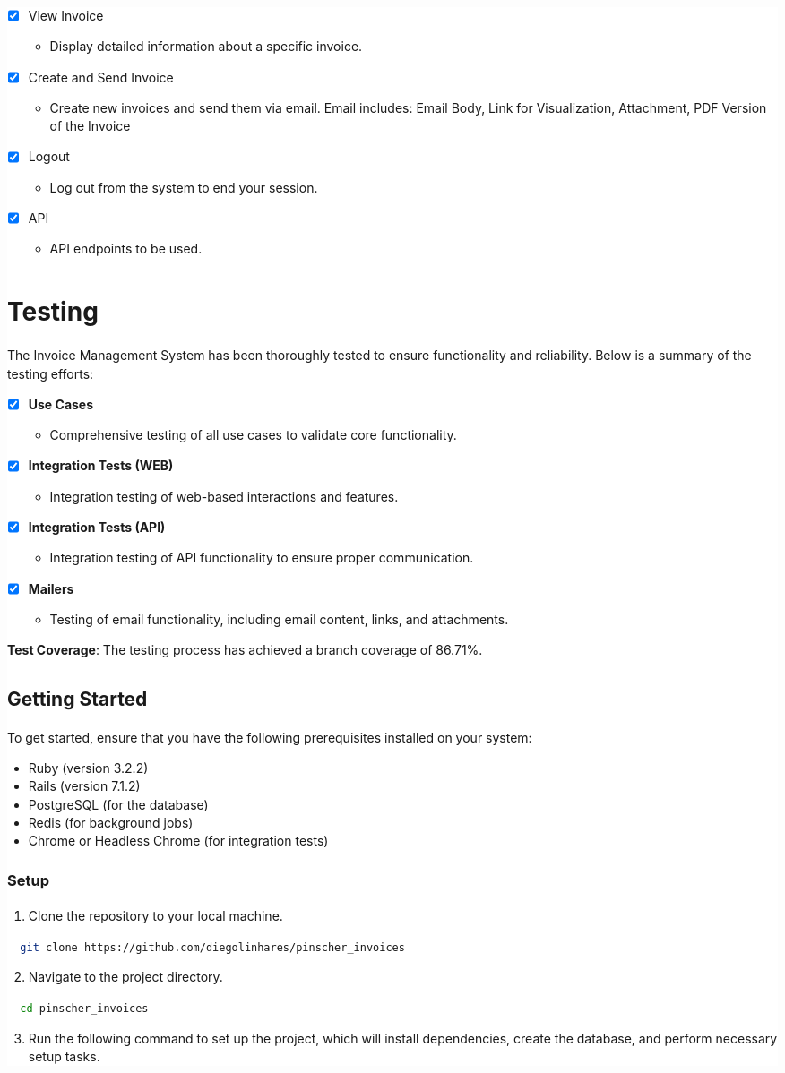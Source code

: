 - [x] View Invoice
  - Display detailed information about a specific invoice.

- [x] Create and Send Invoice
  - Create new invoices and send them via email. Email includes: Email Body, Link for Visualization, Attachment, PDF Version of the Invoice

- [x] Logout
  - Log out from the system to end your session.

- [x] API
  - API endpoints to be used.

# Testing

The Invoice Management System has been thoroughly tested to ensure functionality and reliability. Below is a summary of the testing efforts:

- [x] **Use Cases**
  - Comprehensive testing of all use cases to validate core functionality.

- [x] **Integration Tests (WEB)**
  - Integration testing of web-based interactions and features.

- [x] **Integration Tests (API)**
  - Integration testing of API functionality to ensure proper communication.

- [x] **Mailers**
  - Testing of email functionality, including email content, links, and attachments.

**Test Coverage**: The testing process has achieved a branch coverage of 86.71%.

## Getting Started

To get started, ensure that you have the following prerequisites installed on your system:

- Ruby (version 3.2.2)
- Rails (version 7.1.2)
- PostgreSQL (for the database)
- Redis (for background jobs)
- Chrome or Headless Chrome (for integration tests)

### Setup

1. Clone the repository to your local machine.

```bash
  git clone https://github.com/diegolinhares/pinscher_invoices
```

2. Navigate to the project directory.

```bash
  cd pinscher_invoices
```

3. Run the following command to set up the project, which will install dependencies, create the database, and perform necessary setup tasks.
